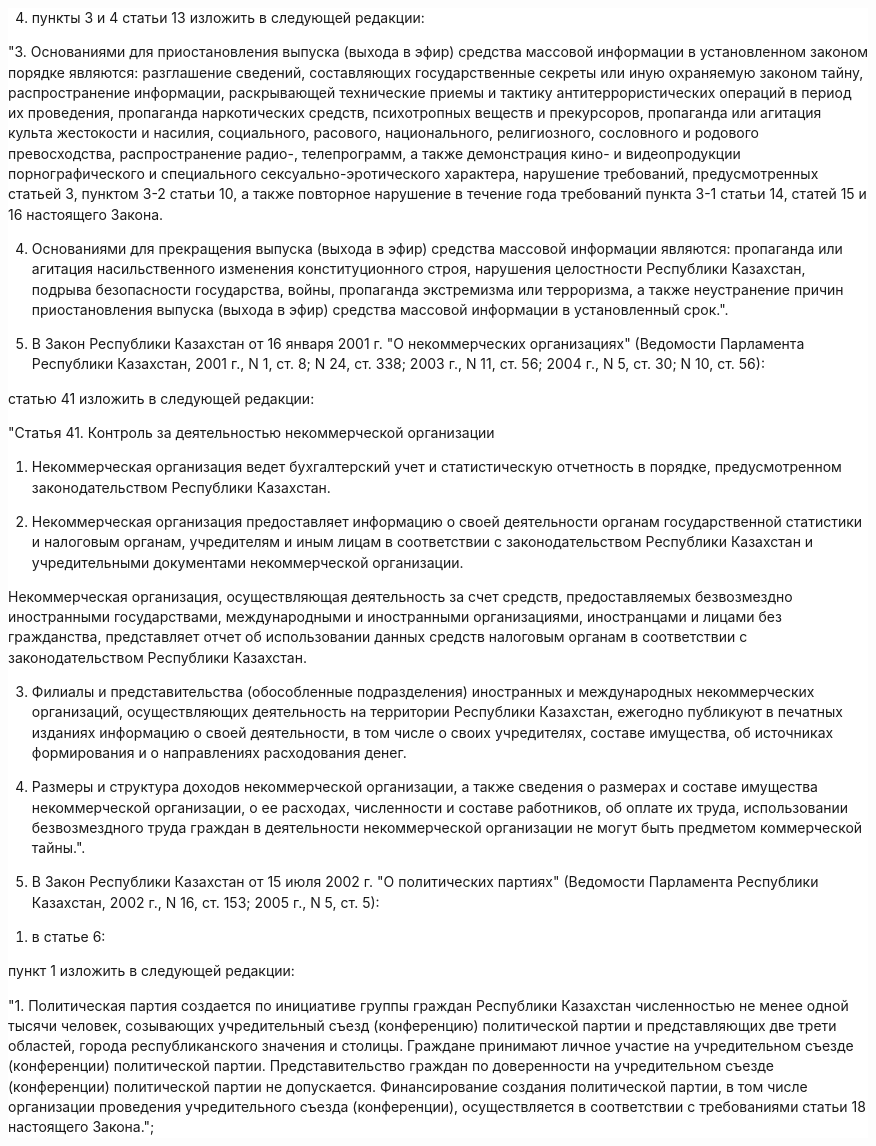 4) пункты 3 и 4 статьи 13 изложить в следующей редакции:

"3. Основаниями для приостановления выпуска (выхода в эфир) средства массовой информации в установленном законом порядке являются: разглашение сведений, составляющих государственные секреты или иную охраняемую законом тайну, распространение информации, раскрывающей технические приемы и тактику антитеррористических операций в период их проведения, пропаганда наркотических средств, психотропных веществ и прекурсоров, пропаганда или агитация культа жестокости и насилия, социального, расового, национального, религиозного, сословного и родового превосходства, распространение радио-, телепрограмм, а также демонстрация кино- и видеопродукции порнографического и специального сексуально-эротического характера, нарушение требований, предусмотренных статьей 3, пунктом 3-2 статьи 10, а также повторное нарушение в течение года требований пункта 3-1 статьи 14, статей 15 и 16 настоящего Закона.

4. Основаниями для прекращения выпуска (выхода в эфир) средства массовой информации являются: пропаганда или агитация насильственного изменения конституционного строя, нарушения целостности Республики Казахстан, подрыва безопасности государства, войны, пропаганда экстремизма или терроризма, а также неустранение причин приостановления выпуска (выхода в эфир) средства массовой информации в установленный срок.".

12. В Закон Республики Казахстан от 16 января 2001 г. "О некоммерческих организациях" (Ведомости Парламента Республики Казахстан, 2001 г., N 1, ст. 8; N 24, ст. 338; 2003 г., N 11, ст. 56; 2004 г., N 5, ст. 30; N 10, ст. 56):

статью 41 изложить в следующей редакции:

"Статья 41. Контроль за деятельностью некоммерческой организации

1. Некоммерческая организация ведет бухгалтерский учет и статистическую отчетность в порядке, предусмотренном законодательством Республики Казахстан.

2. Некоммерческая организация предоставляет информацию о своей деятельности органам государственной статистики и налоговым органам, учредителям и иным лицам в соответствии с законодательством Республики Казахстан и учредительными документами некоммерческой организации.

Некоммерческая организация, осуществляющая деятельность за счет средств, предоставляемых безвозмездно иностранными государствами, международными и иностранными организациями, иностранцами и лицами без гражданства, представляет отчет об использовании данных средств налоговым органам в соответствии с законодательством Республики Казахстан.

3. Филиалы и представительства (обособленные подразделения) иностранных и международных некоммерческих организаций, осуществляющих деятельность на территории Республики Казахстан, ежегодно публикуют в печатных изданиях информацию о своей деятельности, в том числе о своих учредителях, составе имущества, об источниках формирования и о направлениях расходования денег.

4. Размеры и структура доходов некоммерческой организации, а также сведения о размерах и составе имущества некоммерческой организации, о ее расходах, численности и составе работников, об оплате их труда, использовании безвозмездного труда граждан в деятельности некоммерческой организации не могут быть предметом коммерческой тайны.".

13. В Закон Республики Казахстан от 15 июля 2002 г. "О политических партиях" (Ведомости Парламента Республики Казахстан, 2002 г., N 16, ст. 153; 2005 г., N 5, ст. 5):

1) в статье 6:

пункт 1 изложить в следующей редакции:

"1. Политическая партия создается по инициативе группы граждан Республики Казахстан численностью не менее одной тысячи человек, созывающих учредительный съезд (конференцию) политической партии и представляющих две трети областей, города республиканского значения и столицы. Граждане принимают личное участие на учредительном съезде (конференции) политической партии. Представительство граждан по доверенности на учредительном съезде (конференции) политической партии не допускается. Финансирование создания политической партии, в том числе организации проведения учредительного съезда (конференции), осуществляется в соответствии с требованиями статьи 18 настоящего Закона.";
